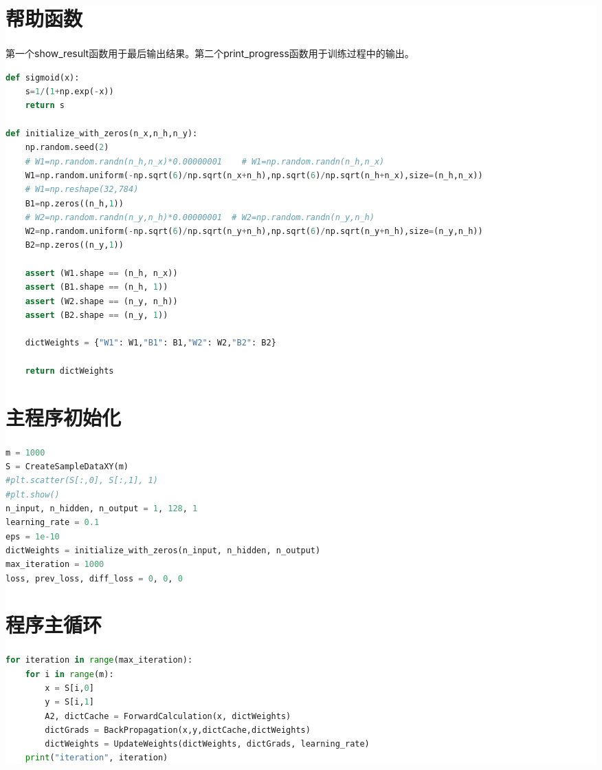 # 帮助函数
第一个show_result函数用于最后输出结果。第二个print_progress函数用于训练过程中的输出。

```Python
def sigmoid(x):
    s=1/(1+np.exp(-x))
    return s

def initialize_with_zeros(n_x,n_h,n_y):
    np.random.seed(2)
    # W1=np.random.randn(n_h,n_x)*0.00000001    # W1=np.random.randn(n_h,n_x)
    W1=np.random.uniform(-np.sqrt(6)/np.sqrt(n_x+n_h),np.sqrt(6)/np.sqrt(n_h+n_x),size=(n_h,n_x))
    # W1=np.reshape(32,784)
    B1=np.zeros((n_h,1))
    # W2=np.random.randn(n_y,n_h)*0.00000001  # W2=np.random.randn(n_y,n_h)
    W2=np.random.uniform(-np.sqrt(6)/np.sqrt(n_y+n_h),np.sqrt(6)/np.sqrt(n_y+n_h),size=(n_y,n_h))
    B2=np.zeros((n_y,1))

    assert (W1.shape == (n_h, n_x))
    assert (B1.shape == (n_h, 1))
    assert (W2.shape == (n_y, n_h))
    assert (B2.shape == (n_y, 1))

    dictWeights = {"W1": W1,"B1": B1,"W2": W2,"B2": B2}

    return dictWeights
```



# 主程序初始化
```Python
m = 1000
S = CreateSampleDataXY(m)
#plt.scatter(S[:,0], S[:,1], 1)
#plt.show()
n_input, n_hidden, n_output = 1, 128, 1
learning_rate = 0.1
eps = 1e-10
dictWeights = initialize_with_zeros(n_input, n_hidden, n_output)
max_iteration = 1000
loss, prev_loss, diff_loss = 0, 0, 0
```

# 程序主循环

```Python
for iteration in range(max_iteration):
    for i in range(m):
        x = S[i,0]
        y = S[i,1]
        A2, dictCache = ForwardCalculation(x, dictWeights)
        dictGrads = BackPropagation(x,y,dictCache,dictWeights)
        dictWeights = UpdateWeights(dictWeights, dictGrads, learning_rate)
    print("iteration", iteration)
```
